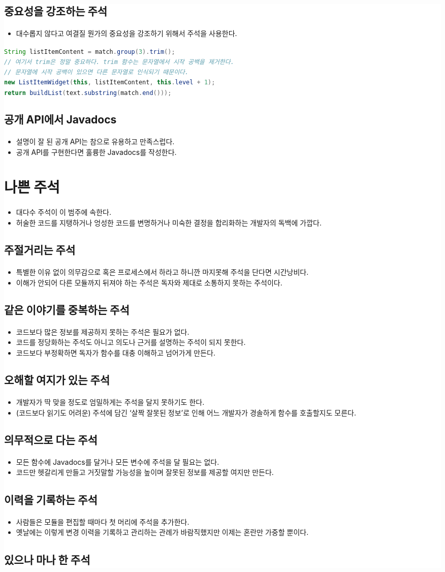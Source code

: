 ## 중요성을 강조하는 주석

- 대수롭지 않다고 여결질 뭔가의 중요성을 강조하기 위해서 주석을 사용한다.

```java
String listItemContent = match.group(3).trim();
// 여기서 trim은 정말 중요하다. trim 함수는 문자열에서 시작 공백을 제거한다.
// 문자열에 시작 공백이 있으면 다른 문자열로 인식되기 때문이다.
new ListItemWidget(this, listItemContent, this.level + 1);
return buildList(text.substring(match.end()));
```

## 공개 API에서 Javadocs

- 설명이 잘 된 공개 API는 참으로 유용하고 만족스럽다.
- 공개 API를 구현한다면 훌륭한 Javadocs를 작성한다.

# 나쁜 주석

- 대다수 주석이 이 범주에 속한다.
- 허술한 코드를 지탱하거나 엉성한 코드를 변명하거나 미숙한 결정을 합리화하는 개발자의 독백에 가깝다.

## 주절거리는 주석

- 특별한 이유 없이 의무감으로 혹은 프로세스에서 하라고 하니깐 마지못해 주석을 단다면 시간낭비다.
- 이해가 안되어 다른 모듈까지 뒤져야 하는 주석은 독자와 제대로 소통하지 못하는 주석이다.

## 같은 이야기를 중복하는 주석

- 코드보다 많은 정보를 제공하지 못하는 주석은 필요가 없다.
- 코드를 정당화하는 주석도 아니고 의도나 근거를 설명하는 주석이 되지 못한다.
- 코드보다 부정확하면 독자가 함수를 대충 이해하고 넘어가게 만든다.

## 오해할 여지가 있는 주석

- 개발자가 딱 맞을 정도로 엄밀하게는 주석을 달지 못하기도 한다.
- (코드보다 읽기도 어려운) 주석에 담긴 ‘살짝 잘못된 정보’로 인해 어느 개발자가 경솔하게 함수를 호출할지도 모른다.

## 의무적으로 다는 주석

- 모든 함수에 Javadocs를 달거나 모든 변수에 주석을 달 필요는 없다.
- 코드만 헷갈리게 만들고 거짓말할 가능성을 높이며 잘못된 정보를 제공할 여지만 만든다.

## 이력을 기록하는 주석

- 사람들은 모듈을 편집할 때마다 첫 머리에 주석을 추가한다.
- 옛날에는 이렇게 변경 이력을 기록하고 관리하는 관례가 바람직했지만 이제는 혼란만 가중할 뿐이다.

## 있으나 마나 한 주석
